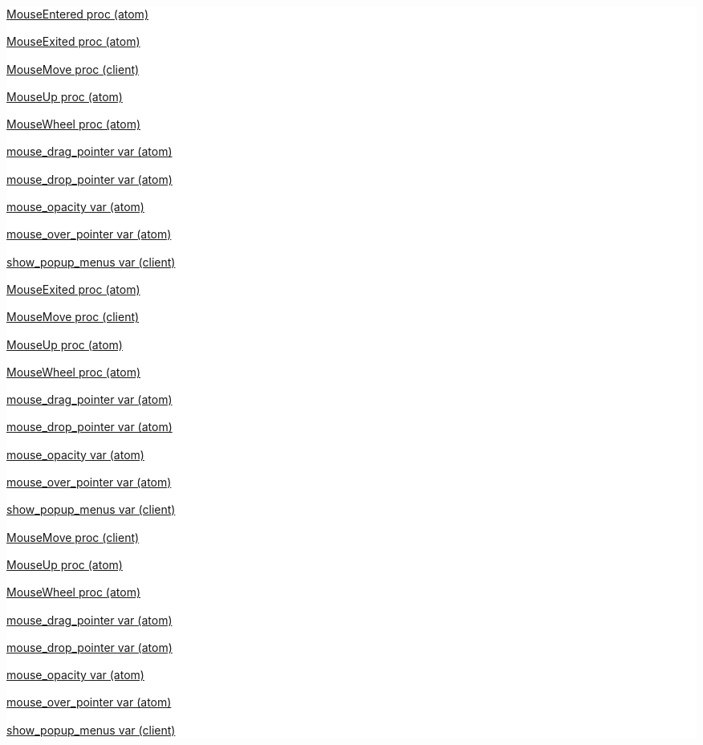 [MouseEntered proc (atom)](#/atom/proc/MouseEntered)

[MouseExited proc (atom)](#/atom/proc/MouseExited) 

[MouseMove proc (client)](#/client/proc/MouseMove) 

[MouseUp proc (atom)](#/atom/proc/MouseUp) 

[MouseWheel proc (atom)](#/atom/proc/MouseWheel) 

[mouse\_drag\_pointer var (atom)](#/atom/var/mouse_drag_pointer) 

[mouse\_drop\_pointer var (atom)](#/atom/var/mouse_drop_pointer) 

[mouse\_opacity var (atom)](#/atom/var/mouse_opacity) 

[mouse\_over\_pointer var (atom)](#/atom/var/mouse_over_pointer) 

[show\_popup\_menus var (client)](#/client/var/show_popup_menus) 









[MouseExited proc (atom)](#/atom/proc/MouseExited)

[MouseMove proc (client)](#/client/proc/MouseMove) 

[MouseUp proc (atom)](#/atom/proc/MouseUp) 

[MouseWheel proc (atom)](#/atom/proc/MouseWheel) 

[mouse\_drag\_pointer var (atom)](#/atom/var/mouse_drag_pointer) 

[mouse\_drop\_pointer var (atom)](#/atom/var/mouse_drop_pointer) 

[mouse\_opacity var (atom)](#/atom/var/mouse_opacity) 

[mouse\_over\_pointer var (atom)](#/atom/var/mouse_over_pointer) 

[show\_popup\_menus var (client)](#/client/var/show_popup_menus) 








[MouseMove proc (client)](#/client/proc/MouseMove)

[MouseUp proc (atom)](#/atom/proc/MouseUp) 

[MouseWheel proc (atom)](#/atom/proc/MouseWheel) 

[mouse\_drag\_pointer var (atom)](#/atom/var/mouse_drag_pointer) 

[mouse\_drop\_pointer var (atom)](#/atom/var/mouse_drop_pointer) 

[mouse\_opacity var (atom)](#/atom/var/mouse_opacity) 

[mouse\_over\_pointer var (atom)](#/atom/var/mouse_over_pointer) 

[show\_popup\_menus var (client)](#/client/var/show_popup_menus) 

